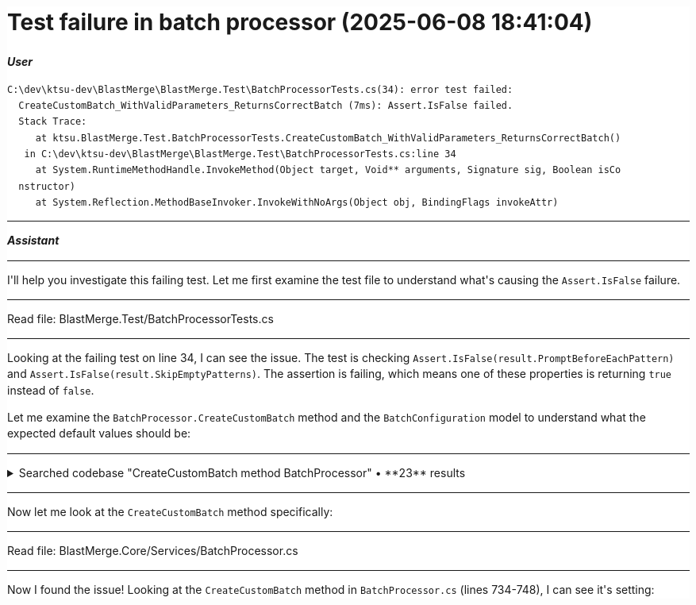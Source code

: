 

# Test failure in batch processor (2025-06-08 18:41:04)

_**User**_

    C:\dev\ktsu-dev\BlastMerge\BlastMerge.Test\BatchProcessorTests.cs(34): error test failed:
      CreateCustomBatch_WithValidParameters_ReturnsCorrectBatch (7ms): Assert.IsFalse failed.
      Stack Trace:
         at ktsu.BlastMerge.Test.BatchProcessorTests.CreateCustomBatch_WithValidParameters_ReturnsCorrectBatch()
       in C:\dev\ktsu-dev\BlastMerge\BlastMerge.Test\BatchProcessorTests.cs:line 34
         at System.RuntimeMethodHandle.InvokeMethod(Object target, Void** arguments, Signature sig, Boolean isCo
      nstructor)
         at System.Reflection.MethodBaseInvoker.InvokeWithNoArgs(Object obj, BindingFlags invokeAttr)

---

_**Assistant**_



---

I'll help you investigate this failing test. Let me first examine the test file to understand what's causing the `Assert.IsFalse` failure.

---

Read file: BlastMerge.Test/BatchProcessorTests.cs

---

Looking at the failing test on line 34, I can see the issue. The test is checking `Assert.IsFalse(result.PromptBeforeEachPattern)` and `Assert.IsFalse(result.SkipEmptyPatterns)`. The assertion is failing, which means one of these properties is returning `true` instead of `false`.

Let me examine the `BatchProcessor.CreateCustomBatch` method and the `BatchConfiguration` model to understand what the expected default values should be:

---

<details><summary>Searched codebase "CreateCustomBatch method BatchProcessor" • **23** results</summary></details>

---

Now let me look at the `CreateCustomBatch` method specifically:

---

Read file: BlastMerge.Core/Services/BatchProcessor.cs

---

Now I found the issue! Looking at the `CreateCustomBatch` method in `BatchProcessor.cs` (lines 734-748), I can see it's setting:
